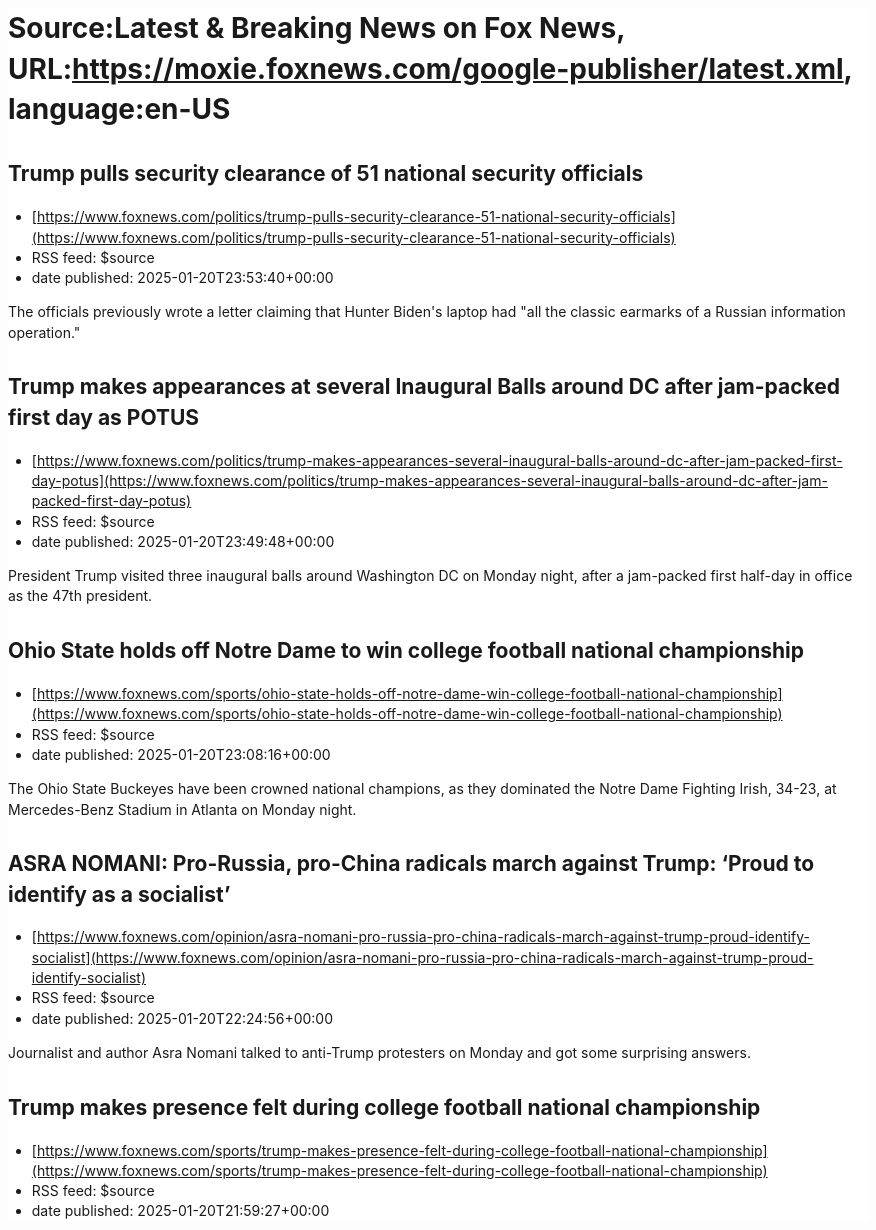 # Source:Latest & Breaking News on Fox News, URL:https://moxie.foxnews.com/google-publisher/latest.xml, language:en-US

## Trump pulls security clearance of 51 national security officials
 - [https://www.foxnews.com/politics/trump-pulls-security-clearance-51-national-security-officials](https://www.foxnews.com/politics/trump-pulls-security-clearance-51-national-security-officials)
 - RSS feed: $source
 - date published: 2025-01-20T23:53:40+00:00

The officials previously wrote a letter claiming that Hunter Biden&apos;s laptop had &quot;all the classic earmarks of a Russian information operation.&quot;

## Trump makes appearances at several Inaugural Balls around DC after jam-packed first day as POTUS
 - [https://www.foxnews.com/politics/trump-makes-appearances-several-inaugural-balls-around-dc-after-jam-packed-first-day-potus](https://www.foxnews.com/politics/trump-makes-appearances-several-inaugural-balls-around-dc-after-jam-packed-first-day-potus)
 - RSS feed: $source
 - date published: 2025-01-20T23:49:48+00:00

President Trump visited three inaugural balls around Washington DC on Monday night, after a jam-packed first half-day in office as the 47th president.

## Ohio State holds off Notre Dame to win college football national championship
 - [https://www.foxnews.com/sports/ohio-state-holds-off-notre-dame-win-college-football-national-championship](https://www.foxnews.com/sports/ohio-state-holds-off-notre-dame-win-college-football-national-championship)
 - RSS feed: $source
 - date published: 2025-01-20T23:08:16+00:00

The Ohio State Buckeyes have been crowned national champions, as they dominated the Notre Dame Fighting Irish, 34-23, at Mercedes-Benz Stadium in Atlanta on Monday night.

## ASRA NOMANI: Pro-Russia, pro-China radicals march against Trump: ‘Proud to identify as a socialist’
 - [https://www.foxnews.com/opinion/asra-nomani-pro-russia-pro-china-radicals-march-against-trump-proud-identify-socialist](https://www.foxnews.com/opinion/asra-nomani-pro-russia-pro-china-radicals-march-against-trump-proud-identify-socialist)
 - RSS feed: $source
 - date published: 2025-01-20T22:24:56+00:00

Journalist and author Asra Nomani talked to anti-Trump protesters on Monday and got some surprising answers.

## Trump makes presence felt during college football national championship
 - [https://www.foxnews.com/sports/trump-makes-presence-felt-during-college-football-national-championship](https://www.foxnews.com/sports/trump-makes-presence-felt-during-college-football-national-championship)
 - RSS feed: $source
 - date published: 2025-01-20T21:59:27+00:00
